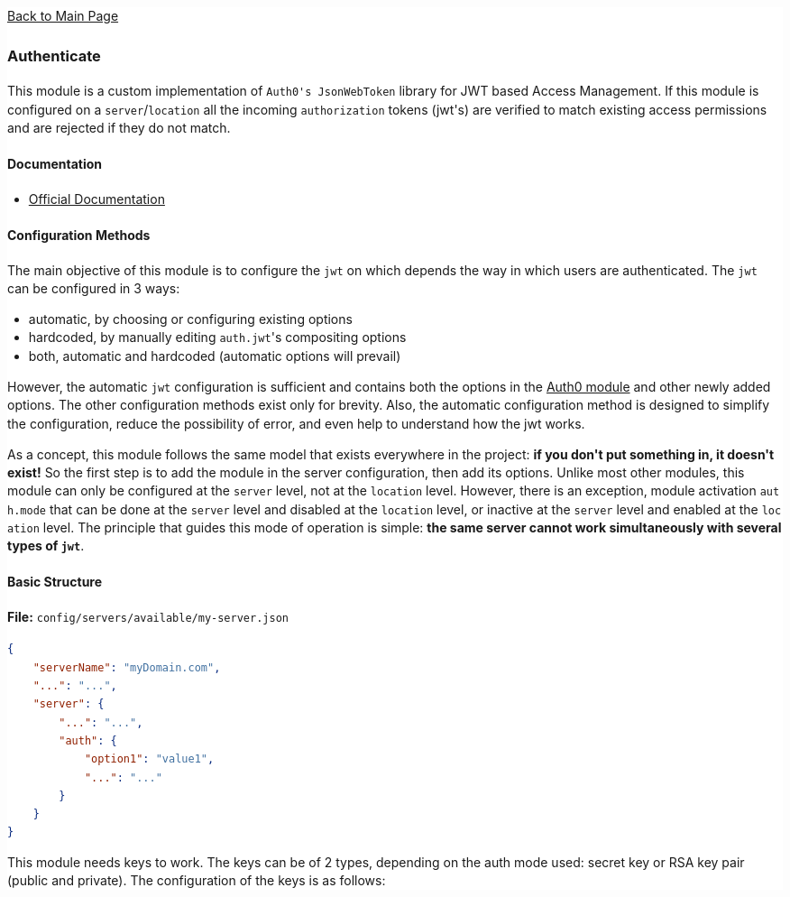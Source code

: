 [Back to Main Page](https://github.com/SorinGFS/express-access-proxy#configuration)

### Authenticate

This module is a custom implementation of `Auth0's JsonWebToken` library for JWT based Access Management. If this module is configured on a `server`/`location` all the incoming `authorization` tokens (jwt's) are verified to match existing access permissions and are rejected if they do not match.

#### Documentation

-   [Official Documentation](https://github.com/auth0/node-jsonwebtoken)

#### Configuration Methods

The main objective of this module is to configure the `jwt` on which depends the way in which users are authenticated. The `jwt` can be configured in 3 ways:

-   automatic, by choosing or configuring existing options
-   hardcoded, by manually editing `auth.jwt`'s compositing options
-   both, automatic and hardcoded (automatic options will prevail)

However, the automatic `jwt` configuration is sufficient and contains both the options in the [Auth0 module](https://github.com/auth0/node-jsonwebtoken#usage) and other newly added options. The other configuration methods exist only for brevity. Also, the automatic configuration method is designed to simplify the configuration, reduce the possibility of error, and even help to understand how the jwt works.

As a concept, this module follows the same model that exists everywhere in the project: **if you don't put something in, it doesn't exist!** So the first step is to add the module in the server configuration, then add its options. Unlike most other modules, this module can only be configured at the `server` level, not at the `location` level. However, there is an exception, module activation `auth.mode` that can be done at the `server` level and disabled at the `location` level, or inactive at the `server` level and enabled at the `location` level. The principle that guides this mode of operation is simple: **the same server cannot work simultaneously with several types of `jwt`**.

#### Basic Structure

**File:** `config/servers/available/my-server.json`

```json
{
    "serverName": "myDomain.com",
    "...": "...",
    "server": {
        "...": "...",
        "auth": {
            "option1": "value1",
            "...": "..."
        }
    }
}
```

This module needs keys to work. The keys can be of 2 types, depending on the auth mode used: secret key or RSA key pair (public and private). The configuration of the keys is as follows:
